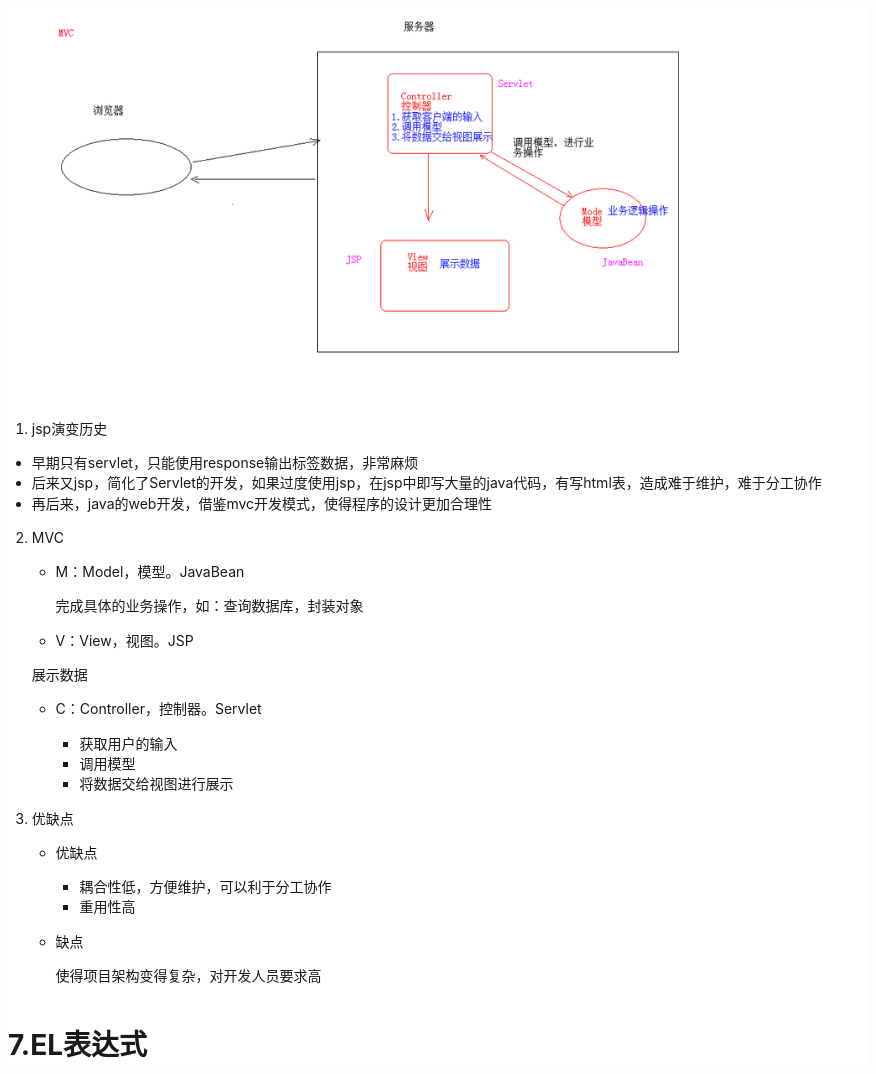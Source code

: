 ![](img/tomcat/MVC开发模式.bmp)

1.  jsp演变历史

   - 早期只有servlet，只能使用response输出标签数据，非常麻烦
   - 后来又jsp，简化了Servlet的开发，如果过度使用jsp，在jsp中即写大量的java代码，有写html表，造成难于维护，难于分工协作
   - 再后来，java的web开发，借鉴mvc开发模式，使得程序的设计更加合理性

2. MVC

   - M：Model，模型。JavaBean

     完成具体的业务操作，如：查询数据库，封装对象

   -  V：View，视图。JSP

     展示数据

   - C：Controller，控制器。Servlet

     -  获取用户的输入
     - 调用模型
     - 将数据交给视图进行展示

3. 优缺点

   - 优缺点

     - 耦合性低，方便维护，可以利于分工协作
     -  重用性高

   - 缺点

     使得项目架构变得复杂，对开发人员要求高

# 7.EL表达式
